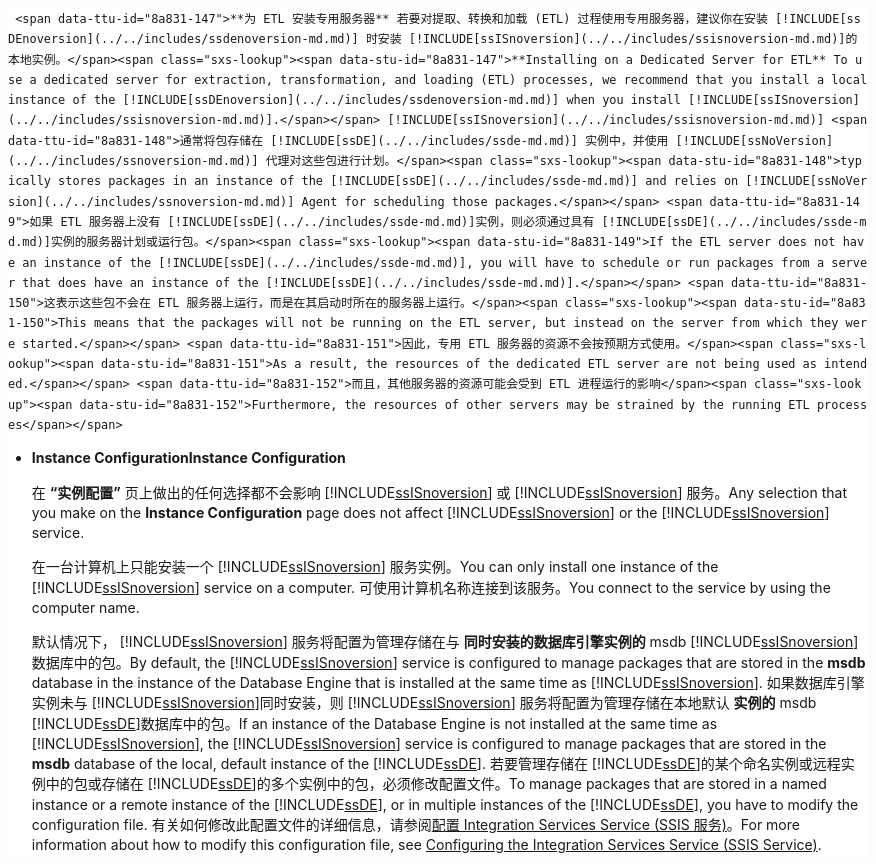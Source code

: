      <span data-ttu-id="8a831-147">**为 ETL 安装专用服务器** 若要对提取、转换和加载 (ETL) 过程使用专用服务器，建议你在安装 [!INCLUDE[ssDEnoversion](../../includes/ssdenoversion-md.md)] 时安装 [!INCLUDE[ssISnoversion](../../includes/ssisnoversion-md.md)]的本地实例。</span><span class="sxs-lookup"><span data-stu-id="8a831-147">**Installing on a Dedicated Server for ETL** To use a dedicated server for extraction, transformation, and loading (ETL) processes, we recommend that you install a local instance of the [!INCLUDE[ssDEnoversion](../../includes/ssdenoversion-md.md)] when you install [!INCLUDE[ssISnoversion](../../includes/ssisnoversion-md.md)].</span></span> [!INCLUDE[ssISnoversion](../../includes/ssisnoversion-md.md)] <span data-ttu-id="8a831-148">通常将包存储在 [!INCLUDE[ssDE](../../includes/ssde-md.md)] 实例中，并使用 [!INCLUDE[ssNoVersion](../../includes/ssnoversion-md.md)] 代理对这些包进行计划。</span><span class="sxs-lookup"><span data-stu-id="8a831-148">typically stores packages in an instance of the [!INCLUDE[ssDE](../../includes/ssde-md.md)] and relies on [!INCLUDE[ssNoVersion](../../includes/ssnoversion-md.md)] Agent for scheduling those packages.</span></span> <span data-ttu-id="8a831-149">如果 ETL 服务器上没有 [!INCLUDE[ssDE](../../includes/ssde-md.md)]实例，则必须通过具有 [!INCLUDE[ssDE](../../includes/ssde-md.md)]实例的服务器计划或运行包。</span><span class="sxs-lookup"><span data-stu-id="8a831-149">If the ETL server does not have an instance of the [!INCLUDE[ssDE](../../includes/ssde-md.md)], you will have to schedule or run packages from a server that does have an instance of the [!INCLUDE[ssDE](../../includes/ssde-md.md)].</span></span> <span data-ttu-id="8a831-150">这表示这些包不会在 ETL 服务器上运行，而是在其启动时所在的服务器上运行。</span><span class="sxs-lookup"><span data-stu-id="8a831-150">This means that the packages will not be running on the ETL server, but instead on the server from which they were started.</span></span> <span data-ttu-id="8a831-151">因此，专用 ETL 服务器的资源不会按预期方式使用。</span><span class="sxs-lookup"><span data-stu-id="8a831-151">As a result, the resources of the dedicated ETL server are not being used as intended.</span></span> <span data-ttu-id="8a831-152">而且，其他服务器的资源可能会受到 ETL 进程运行的影响</span><span class="sxs-lookup"><span data-stu-id="8a831-152">Furthermore, the resources of other servers may be strained by the running ETL processes</span></span>  
  
-   <span data-ttu-id="8a831-153">**Instance Configuration**</span><span class="sxs-lookup"><span data-stu-id="8a831-153">**Instance Configuration**</span></span>  
  
     <span data-ttu-id="8a831-154">在 **“实例配置”** 页上做出的任何选择都不会影响 [!INCLUDE[ssISnoversion](../../includes/ssisnoversion-md.md)] 或 [!INCLUDE[ssISnoversion](../../includes/ssisnoversion-md.md)] 服务。</span><span class="sxs-lookup"><span data-stu-id="8a831-154">Any selection that you make on the **Instance Configuration** page does not affect [!INCLUDE[ssISnoversion](../../includes/ssisnoversion-md.md)] or the [!INCLUDE[ssISnoversion](../../includes/ssisnoversion-md.md)] service.</span></span>  
  
     <span data-ttu-id="8a831-155">在一台计算机上只能安装一个 [!INCLUDE[ssISnoversion](../../includes/ssisnoversion-md.md)] 服务实例。</span><span class="sxs-lookup"><span data-stu-id="8a831-155">You can only install one instance of the [!INCLUDE[ssISnoversion](../../includes/ssisnoversion-md.md)] service on a computer.</span></span> <span data-ttu-id="8a831-156">可使用计算机名称连接到该服务。</span><span class="sxs-lookup"><span data-stu-id="8a831-156">You connect to the service by using the computer name.</span></span>  
  
     <span data-ttu-id="8a831-157">默认情况下， [!INCLUDE[ssISnoversion](../../includes/ssisnoversion-md.md)] 服务将配置为管理存储在与 **同时安装的数据库引擎实例的** msdb [!INCLUDE[ssISnoversion](../../includes/ssisnoversion-md.md)]数据库中的包。</span><span class="sxs-lookup"><span data-stu-id="8a831-157">By default, the [!INCLUDE[ssISnoversion](../../includes/ssisnoversion-md.md)] service is configured to manage packages that are stored in the **msdb** database in the instance of the Database Engine that is installed at the same time as [!INCLUDE[ssISnoversion](../../includes/ssisnoversion-md.md)].</span></span> <span data-ttu-id="8a831-158">如果数据库引擎实例未与 [!INCLUDE[ssISnoversion](../../includes/ssisnoversion-md.md)]同时安装，则 [!INCLUDE[ssISnoversion](../../includes/ssisnoversion-md.md)] 服务将配置为管理存储在本地默认 **实例的** msdb [!INCLUDE[ssDE](../../includes/ssde-md.md)]数据库中的包。</span><span class="sxs-lookup"><span data-stu-id="8a831-158">If an instance of the Database Engine is not installed at the same time as [!INCLUDE[ssISnoversion](../../includes/ssisnoversion-md.md)], the [!INCLUDE[ssISnoversion](../../includes/ssisnoversion-md.md)] service is configured to manage packages that are stored in the **msdb** database of the local, default instance of the [!INCLUDE[ssDE](../../includes/ssde-md.md)].</span></span> <span data-ttu-id="8a831-159">若要管理存储在 [!INCLUDE[ssDE](../../includes/ssde-md.md)]的某个命名实例或远程实例中的包或存储在 [!INCLUDE[ssDE](../../includes/ssde-md.md)]的多个实例中的包，必须修改配置文件。</span><span class="sxs-lookup"><span data-stu-id="8a831-159">To manage packages that are stored in a named instance or a remote instance of the [!INCLUDE[ssDE](../../includes/ssde-md.md)], or in multiple instances of the [!INCLUDE[ssDE](../../includes/ssde-md.md)], you have to modify the configuration file.</span></span> <span data-ttu-id="8a831-160">有关如何修改此配置文件的详细信息，请参阅[配置 Integration Services Service (SSIS 服务)](../service/integration-services-service-ssis-service.md)。</span><span class="sxs-lookup"><span data-stu-id="8a831-160">For more information about how to modify this configuration file, see [Configuring the Integration Services Service &#40;SSIS Service&#41;](../service/integration-services-service-ssis-service.md).</span></span>  
  